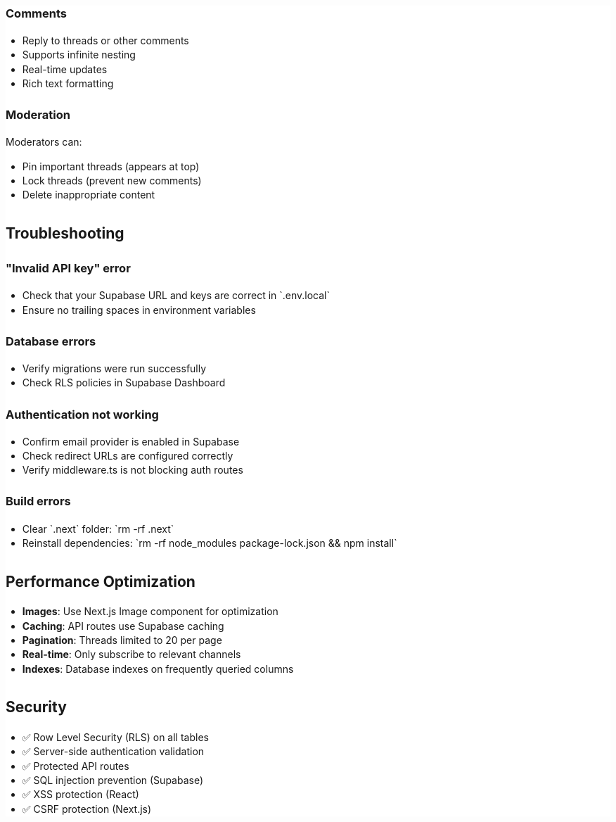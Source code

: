 ### Comments

- Reply to threads or other comments
- Supports infinite nesting
- Real-time updates
- Rich text formatting

### Moderation

Moderators can:
- Pin important threads (appears at top)
- Lock threads (prevent new comments)
- Delete inappropriate content

## Troubleshooting

### "Invalid API key" error
- Check that your Supabase URL and keys are correct in \`.env.local\`
- Ensure no trailing spaces in environment variables

### Database errors
- Verify migrations were run successfully
- Check RLS policies in Supabase Dashboard

### Authentication not working
- Confirm email provider is enabled in Supabase
- Check redirect URLs are configured correctly
- Verify middleware.ts is not blocking auth routes

### Build errors
- Clear \`.next\` folder: \`rm -rf .next\`
- Reinstall dependencies: \`rm -rf node_modules package-lock.json && npm install\`

## Performance Optimization

- **Images**: Use Next.js Image component for optimization
- **Caching**: API routes use Supabase caching
- **Pagination**: Threads limited to 20 per page
- **Real-time**: Only subscribe to relevant channels
- **Indexes**: Database indexes on frequently queried columns

## Security

- ✅ Row Level Security (RLS) on all tables
- ✅ Server-side authentication validation
- ✅ Protected API routes
- ✅ SQL injection prevention (Supabase)
- ✅ XSS protection (React)
- ✅ CSRF protection (Next.js)

